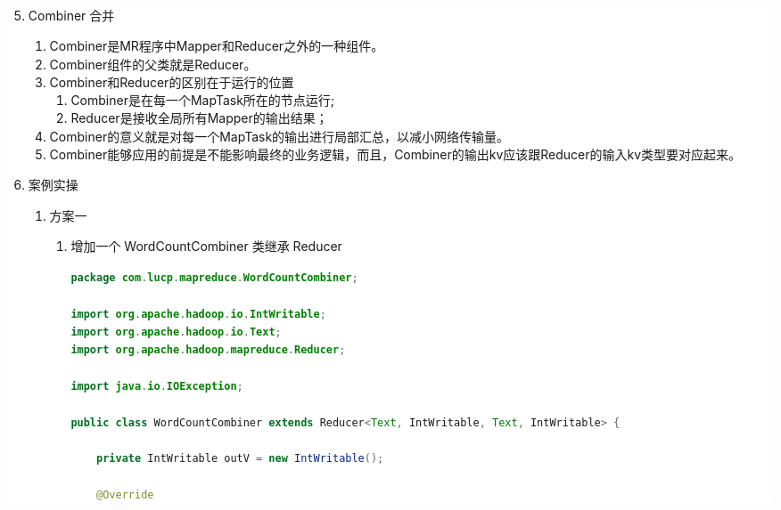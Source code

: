    5. Combiner 合并

      1. Combiner是MR程序中Mapper和Reducer之外的一种组件。
      2. Combiner组件的父类就是Reducer。
      3. Combiner和Reducer的区别在于运行的位置
         1. Combiner是在每一个MapTask所在的节点运行;
         2. Reducer是接收全局所有Mapper的输出结果；
      4. Combiner的意义就是对每一个MapTask的输出进行局部汇总，以减小网络传输量。
      5. Combiner能够应用的前提是不能影响最终的业务逻辑，而且，Combiner的输出kv应该跟Reducer的输入kv类型要对应起来。

   6. 案例实操

      1. 方案一

         1. 增加一个 WordCountCombiner 类继承 Reducer

            ```java
            package com.lucp.mapreduce.WordCountCombiner;
            
            import org.apache.hadoop.io.IntWritable;
            import org.apache.hadoop.io.Text;
            import org.apache.hadoop.mapreduce.Reducer;
            
            import java.io.IOException;
            
            public class WordCountCombiner extends Reducer<Text, IntWritable, Text, IntWritable> {
            
                private IntWritable outV = new IntWritable();
            
                @Override
